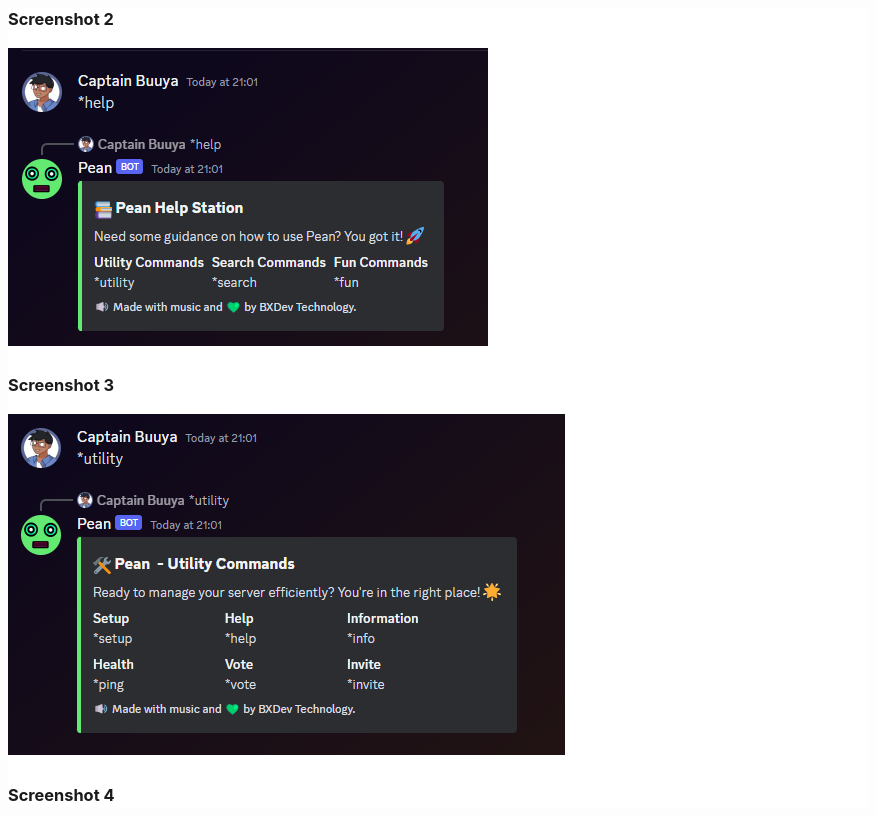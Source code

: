 ### Screenshot 2
![Screenshot 2](assets/pean_help.png "Pean Help Command")

### Screenshot 3
![Screenshot 3](assets/pean_utility.png "Pean Utility Menu")

### Screenshot 4